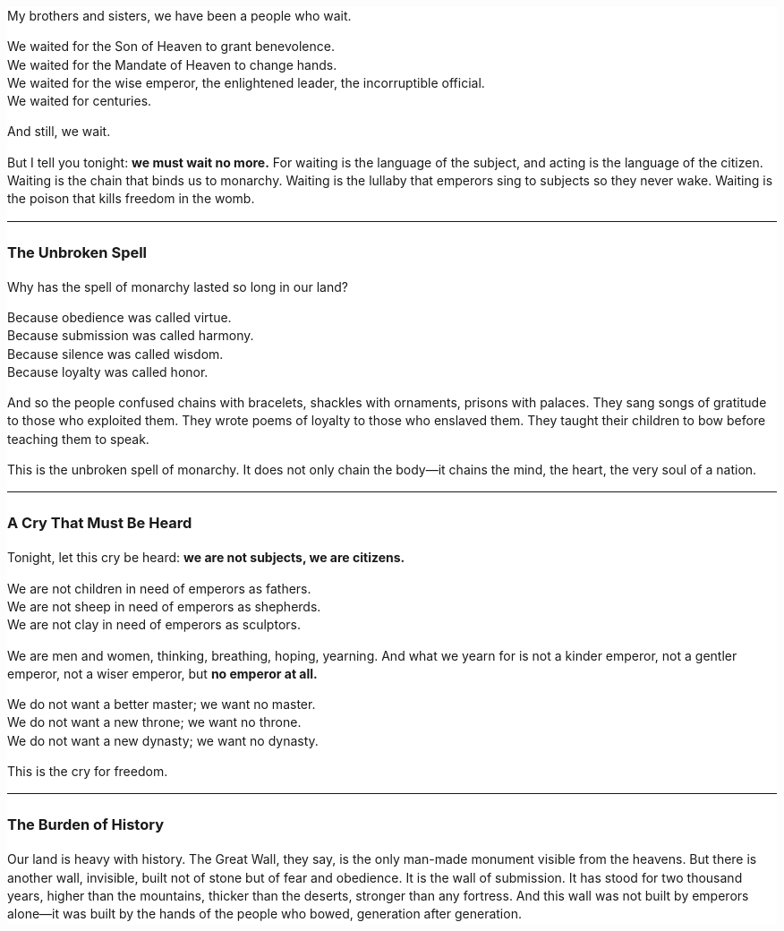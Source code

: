 My brothers and sisters, we have been a people who wait.  

We waited for the Son of Heaven to grant benevolence.  
We waited for the Mandate of Heaven to change hands.  
We waited for the wise emperor, the enlightened leader, the incorruptible official.  
We waited for centuries.  

And still, we wait.  

But I tell you tonight: **we must wait no more.** For waiting is the language of the subject, and acting is the language of the citizen. Waiting is the chain that binds us to monarchy. Waiting is the lullaby that emperors sing to subjects so they never wake. Waiting is the poison that kills freedom in the womb.

---

### The Unbroken Spell

Why has the spell of monarchy lasted so long in our land?  

Because obedience was called virtue.  
Because submission was called harmony.  
Because silence was called wisdom.  
Because loyalty was called honor.  

And so the people confused chains with bracelets, shackles with ornaments, prisons with palaces. They sang songs of gratitude to those who exploited them. They wrote poems of loyalty to those who enslaved them. They taught their children to bow before teaching them to speak.  

This is the unbroken spell of monarchy. It does not only chain the body—it chains the mind, the heart, the very soul of a nation.  

---

### A Cry That Must Be Heard

Tonight, let this cry be heard: **we are not subjects, we are citizens.**  

We are not children in need of emperors as fathers.  
We are not sheep in need of emperors as shepherds.  
We are not clay in need of emperors as sculptors.  

We are men and women, thinking, breathing, hoping, yearning. And what we yearn for is not a kinder emperor, not a gentler emperor, not a wiser emperor, but **no emperor at all.**

We do not want a better master; we want no master.  
We do not want a new throne; we want no throne.  
We do not want a new dynasty; we want no dynasty.  

This is the cry for freedom.  

---

### The Burden of History

Our land is heavy with history. The Great Wall, they say, is the only man-made monument visible from the heavens. But there is another wall, invisible, built not of stone but of fear and obedience. It is the wall of submission. It has stood for two thousand years, higher than the mountains, thicker than the deserts, stronger than any fortress. And this wall was not built by emperors alone—it was built by the hands of the people who bowed, generation after generation.
